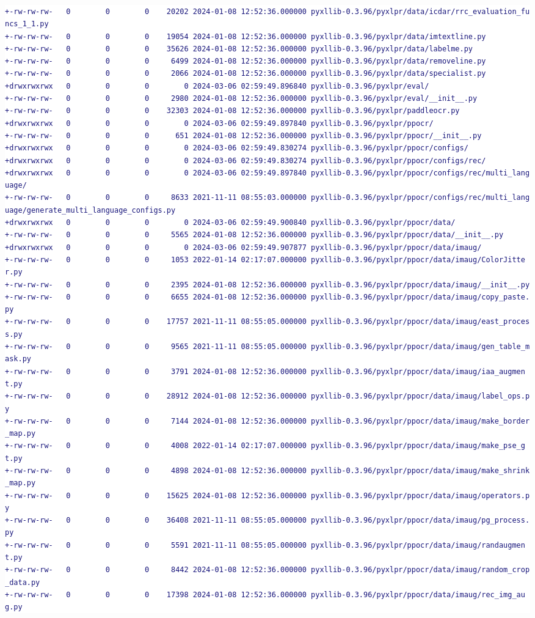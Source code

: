 ```diff
+-rw-rw-rw-   0        0        0    20202 2024-01-08 12:52:36.000000 pyxllib-0.3.96/pyxlpr/data/icdar/rrc_evaluation_funcs_1_1.py
+-rw-rw-rw-   0        0        0    19054 2024-01-08 12:52:36.000000 pyxllib-0.3.96/pyxlpr/data/imtextline.py
+-rw-rw-rw-   0        0        0    35626 2024-01-08 12:52:36.000000 pyxllib-0.3.96/pyxlpr/data/labelme.py
+-rw-rw-rw-   0        0        0     6499 2024-01-08 12:52:36.000000 pyxllib-0.3.96/pyxlpr/data/removeline.py
+-rw-rw-rw-   0        0        0     2066 2024-01-08 12:52:36.000000 pyxllib-0.3.96/pyxlpr/data/specialist.py
+drwxrwxrwx   0        0        0        0 2024-03-06 02:59:49.896840 pyxllib-0.3.96/pyxlpr/eval/
+-rw-rw-rw-   0        0        0     2980 2024-01-08 12:52:36.000000 pyxllib-0.3.96/pyxlpr/eval/__init__.py
+-rw-rw-rw-   0        0        0    32303 2024-01-08 12:52:36.000000 pyxllib-0.3.96/pyxlpr/paddleocr.py
+drwxrwxrwx   0        0        0        0 2024-03-06 02:59:49.897840 pyxllib-0.3.96/pyxlpr/ppocr/
+-rw-rw-rw-   0        0        0      651 2024-01-08 12:52:36.000000 pyxllib-0.3.96/pyxlpr/ppocr/__init__.py
+drwxrwxrwx   0        0        0        0 2024-03-06 02:59:49.830274 pyxllib-0.3.96/pyxlpr/ppocr/configs/
+drwxrwxrwx   0        0        0        0 2024-03-06 02:59:49.830274 pyxllib-0.3.96/pyxlpr/ppocr/configs/rec/
+drwxrwxrwx   0        0        0        0 2024-03-06 02:59:49.897840 pyxllib-0.3.96/pyxlpr/ppocr/configs/rec/multi_language/
+-rw-rw-rw-   0        0        0     8633 2021-11-11 08:55:03.000000 pyxllib-0.3.96/pyxlpr/ppocr/configs/rec/multi_language/generate_multi_language_configs.py
+drwxrwxrwx   0        0        0        0 2024-03-06 02:59:49.900840 pyxllib-0.3.96/pyxlpr/ppocr/data/
+-rw-rw-rw-   0        0        0     5565 2024-01-08 12:52:36.000000 pyxllib-0.3.96/pyxlpr/ppocr/data/__init__.py
+drwxrwxrwx   0        0        0        0 2024-03-06 02:59:49.907877 pyxllib-0.3.96/pyxlpr/ppocr/data/imaug/
+-rw-rw-rw-   0        0        0     1053 2022-01-14 02:17:07.000000 pyxllib-0.3.96/pyxlpr/ppocr/data/imaug/ColorJitter.py
+-rw-rw-rw-   0        0        0     2395 2024-01-08 12:52:36.000000 pyxllib-0.3.96/pyxlpr/ppocr/data/imaug/__init__.py
+-rw-rw-rw-   0        0        0     6655 2024-01-08 12:52:36.000000 pyxllib-0.3.96/pyxlpr/ppocr/data/imaug/copy_paste.py
+-rw-rw-rw-   0        0        0    17757 2021-11-11 08:55:05.000000 pyxllib-0.3.96/pyxlpr/ppocr/data/imaug/east_process.py
+-rw-rw-rw-   0        0        0     9565 2021-11-11 08:55:05.000000 pyxllib-0.3.96/pyxlpr/ppocr/data/imaug/gen_table_mask.py
+-rw-rw-rw-   0        0        0     3791 2024-01-08 12:52:36.000000 pyxllib-0.3.96/pyxlpr/ppocr/data/imaug/iaa_augment.py
+-rw-rw-rw-   0        0        0    28912 2024-01-08 12:52:36.000000 pyxllib-0.3.96/pyxlpr/ppocr/data/imaug/label_ops.py
+-rw-rw-rw-   0        0        0     7144 2024-01-08 12:52:36.000000 pyxllib-0.3.96/pyxlpr/ppocr/data/imaug/make_border_map.py
+-rw-rw-rw-   0        0        0     4008 2022-01-14 02:17:07.000000 pyxllib-0.3.96/pyxlpr/ppocr/data/imaug/make_pse_gt.py
+-rw-rw-rw-   0        0        0     4898 2024-01-08 12:52:36.000000 pyxllib-0.3.96/pyxlpr/ppocr/data/imaug/make_shrink_map.py
+-rw-rw-rw-   0        0        0    15625 2024-01-08 12:52:36.000000 pyxllib-0.3.96/pyxlpr/ppocr/data/imaug/operators.py
+-rw-rw-rw-   0        0        0    36408 2021-11-11 08:55:05.000000 pyxllib-0.3.96/pyxlpr/ppocr/data/imaug/pg_process.py
+-rw-rw-rw-   0        0        0     5591 2021-11-11 08:55:05.000000 pyxllib-0.3.96/pyxlpr/ppocr/data/imaug/randaugment.py
+-rw-rw-rw-   0        0        0     8442 2024-01-08 12:52:36.000000 pyxllib-0.3.96/pyxlpr/ppocr/data/imaug/random_crop_data.py
+-rw-rw-rw-   0        0        0    17398 2024-01-08 12:52:36.000000 pyxllib-0.3.96/pyxlpr/ppocr/data/imaug/rec_img_aug.py
```